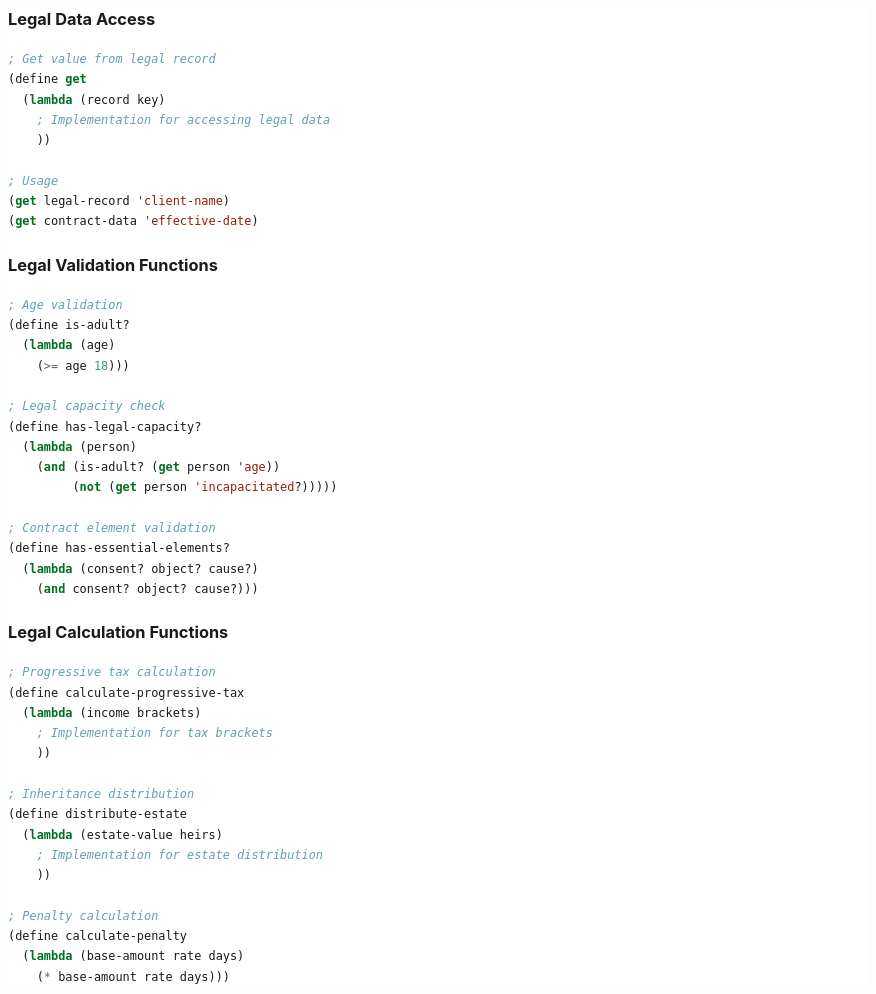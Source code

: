### **Legal Data Access**
```lisp
; Get value from legal record
(define get
  (lambda (record key)
    ; Implementation for accessing legal data
    ))

; Usage
(get legal-record 'client-name)
(get contract-data 'effective-date)
```

### **Legal Validation Functions**
```lisp
; Age validation
(define is-adult?
  (lambda (age)
    (>= age 18)))

; Legal capacity check
(define has-legal-capacity?
  (lambda (person)
    (and (is-adult? (get person 'age))
         (not (get person 'incapacitated?)))))

; Contract element validation
(define has-essential-elements?
  (lambda (consent? object? cause?)
    (and consent? object? cause?)))
```

### **Legal Calculation Functions**
```lisp
; Progressive tax calculation
(define calculate-progressive-tax
  (lambda (income brackets)
    ; Implementation for tax brackets
    ))

; Inheritance distribution
(define distribute-estate
  (lambda (estate-value heirs)
    ; Implementation for estate distribution
    ))

; Penalty calculation
(define calculate-penalty
  (lambda (base-amount rate days)
    (* base-amount rate days)))
```
